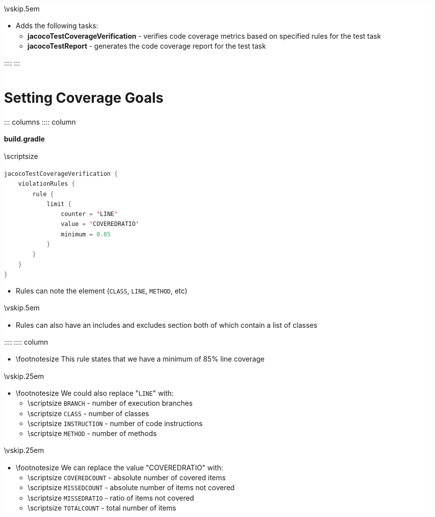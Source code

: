 \vskip.5em

* Adds the following tasks:
  - **jacocoTestCoverageVerification** - verifies code coverage metrics based on specified rules for the test task
  - **jacocoTestReport** - generates the code coverage report for the test task

::::
:::

# Setting Coverage Goals

::: columns
:::: column

**build.gradle**

\scriptsize
```java
jacocoTestCoverageVerification {
    violationRules {
        rule {
            limit {
                counter = 'LINE'
                value = 'COVEREDRATIO'
                minimum = 0.85
            }
        }
    }
}
```

* Rules can note the element (`CLASS`, `LINE`, `METHOD`, etc)

\vskip.5em

* Rules can also have an includes and excludes section both of which contain a list of classes

::::
:::: column

* \footnotesize This rule states that we have a minimum of 85% line coverage

\vskip.25em

* \footnotesize We could also replace "`LINE`" with:
  - \scriptsize `BRANCH` - number of execution branches
  - \scriptsize `CLASS` - number of classes
  - \scriptsize `INSTRUCTION` - number of code instructions
  - \scriptsize `METHOD` - number of methods

\vskip.25em

* \footnotesize We can replace the value "COVEREDRATIO" with:
  - \scriptsize `COVEREDCOUNT` - absolute number of covered items
  - \scriptsize `MISSEDCOUNT` - absolute number of items not covered
  - \scriptsize `MISSEDRATIO` - ratio of items not covered
  - \scriptsize `TOTALCOUNT` - total number of items
